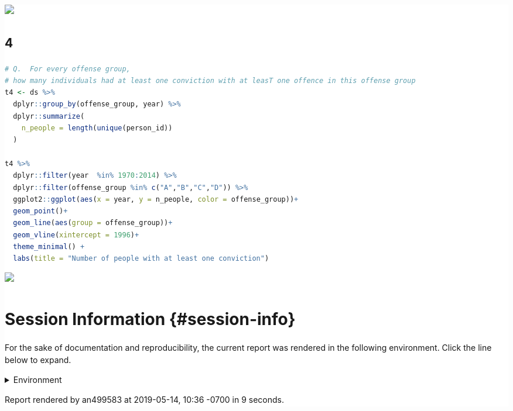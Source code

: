 <img src="figure_rmd/explore-3-1.png" width="900px" />

## 4

```r
# Q.  For every offense group, 
# how many individuals had at least one conviction with at leasT one offence in this offense group
t4 <- ds %>% 
  dplyr::group_by(offense_group, year) %>% 
  dplyr::summarize(
    n_people = length(unique(person_id))
  )  
  
t4 %>% 
  dplyr::filter(year  %in% 1970:2014) %>% 
  dplyr::filter(offense_group %in% c("A","B","C","D")) %>% 
  ggplot2::ggplot(aes(x = year, y = n_people, color = offense_group))+
  geom_point()+
  geom_line(aes(group = offense_group))+
  geom_vline(xintercept = 1996)+
  theme_minimal() +
  labs(title = "Number of people with at least one conviction")
```

<img src="figure_rmd/explore-4-1.png" width="900px" />



Session Information {#session-info}
===========================================================================

For the sake of documentation and reproducibility, the current report was rendered in the following environment.  Click the line below to expand.

<details><summary>Environment <span class="glyphicon glyphicon-plus-sign"></span></summary></details>



Report rendered by an499583 at 2019-05-14, 10:36 -0700 in 9 seconds.



